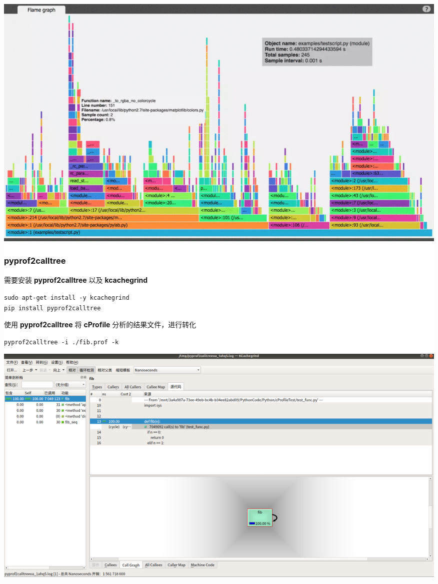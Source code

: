 ![vprof_office](/images/Python/Python性能分析/vprof_office.gif)

### pyprof2calltree

需要安装 **pyprof2calltree** 以及 **kcachegrind**

```shell
sudo apt-get install -y kcachegrind
pip install pyprof2calltree
```

使用 **pyprof2calltree** 将 **cProfile** 分析的结果文件，进行转化

```shell
pyprof2calltree -i ./fib.prof -k
```

![pyprof2calltree](/images/Python/Python性能分析/pyprof2calltree.png)
